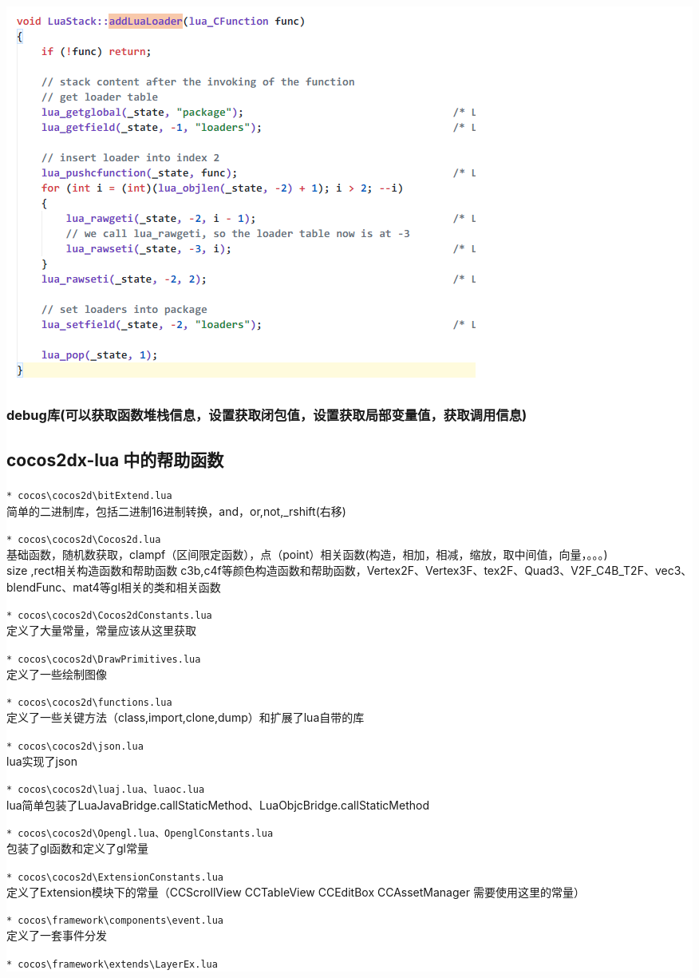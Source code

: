 ![](../image/lua_cocos2d_load.png)  


### debug库(可以获取函数堆栈信息，设置获取闭包值，设置获取局部变量值，获取调用信息) 


## cocos2dx-lua 中的帮助函数

``` * cocos\cocos2d\bitExtend.lua ```  
简单的二进制库，包括二进制16进制转换，and，or,not,_rshift(右移)

``` * cocos\cocos2d\Cocos2d.lua ```  
基础函数，随机数获取，clampf（区间限定函数），点（point）相关函数(构造，相加，相减，缩放，取中间值，向量，。。。)  
size ,rect相关构造函数和帮助函数 c3b,c4f等颜色构造函数和帮助函数，Vertex2F、Vertex3F、tex2F、Quad3、V2F_C4B_T2F、vec3、blendFunc、mat4等gl相关的类和相关函数  

``` * cocos\cocos2d\Cocos2dConstants.lua ```  
定义了大量常量，常量应该从这里获取

``` * cocos\cocos2d\DrawPrimitives.lua ```  
定义了一些绘制图像


``` * cocos\cocos2d\functions.lua ```  
定义了一些关键方法（class,import,clone,dump）和扩展了lua自带的库

``` * cocos\cocos2d\json.lua ```  
lua实现了json

```* cocos\cocos2d\luaj.lua、luaoc.lua ```  
lua简单包装了LuaJavaBridge.callStaticMethod、LuaObjcBridge.callStaticMethod

```* cocos\cocos2d\Opengl.lua、OpenglConstants.lua ```  
包装了gl函数和定义了gl常量

```* cocos\cocos2d\ExtensionConstants.lua ```  
定义了Extension模块下的常量（CCScrollView CCTableView CCEditBox CCAssetManager 需要使用这里的常量）

```* cocos\framework\components\event.lua ```  
定义了一套事件分发

```* cocos\framework\extends\LayerEx.lua ```  
```